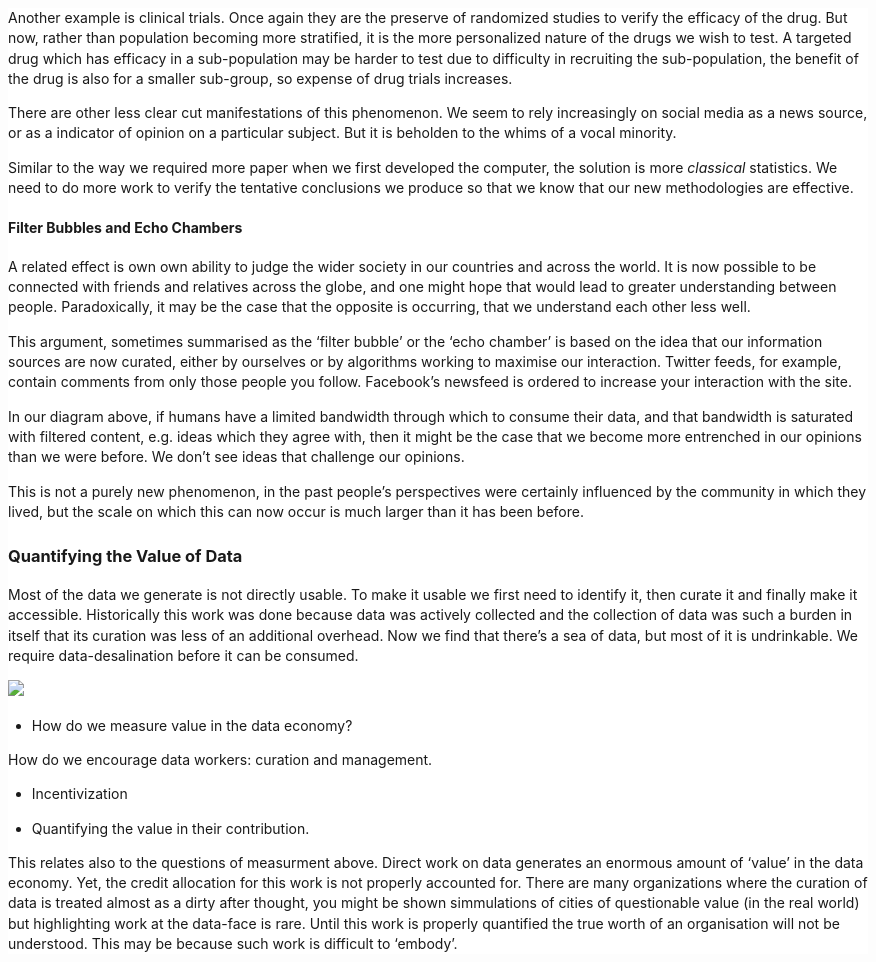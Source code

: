 Another example is clinical trials. Once again they are the preserve of randomized studies to verify the efficacy of the drug. But now, rather than population becoming more stratified, it is the more personalized nature of the drugs we wish to test. A targeted drug which has efficacy in a sub-population may be harder to test due to difficulty in recruiting the sub-population, the benefit of the drug is also for a smaller sub-group, so expense of drug trials increases.

There are other less clear cut manifestations of this phenomenon. We seem to rely increasingly on social media as a news source, or as a indicator of opinion on a particular subject. But it is beholden to the whims of a vocal minority.

Similar to the way we required more paper when we first developed the computer, the solution is more *classical* statistics. We need to do more work to verify the tentative conclusions we produce so that we know that our new methodologies are effective.

#### Filter Bubbles and Echo Chambers

A related effect is own own ability to judge the wider society in our countries and across the world. It is now possible to be connected with friends and relatives across the globe, and one might hope that would lead to greater understanding between people. Paradoxically, it may be the case that the opposite is occurring, that we understand each other less well.

This argument, sometimes summarised as the ‘filter bubble’ or the ‘echo chamber’ is based on the idea that our information sources are now curated, either by ourselves or by algorithms working to maximise our interaction. Twitter feeds, for example, contain comments from only those people you follow. Facebook’s newsfeed is ordered to increase your interaction with the site.

In our diagram above, if humans have a limited bandwidth through which to consume their data, and that bandwidth is saturated with filtered content, e.g. ideas which they agree with, then it might be the case that we become more entrenched in our opinions than we were before. We don’t see ideas that challenge our opinions.

This is not a purely new phenomenon, in the past people’s perspectives were certainly influenced by the community in which they lived, but the scale on which this can now occur is much larger than it has been before.

### Quantifying the Value of Data

Most of the data we generate is not directly usable. To make it usable we first need to identify it, then curate it and finally make it accessible. Historically this work was done because data was actively collected and the collection of data was such a burden in itself that its curation was less of an additional overhead. Now we find that there’s a sea of data, but most of it is undrinkable. We require data-desalination before it can be consumed.

![](http://inverseprobability.com/talks/slides/diagrams/sea-water-ocean-waves.jpg)


- How do we measure value in the data economy?

How do we encourage data workers: curation and management.
 
- Incentivization

- Quantifying the value in their contribution.


This relates also to the questions of measurment above. Direct work on data generates an enormous amount of ‘value’ in the data economy. Yet, the credit allocation for this work is not properly accounted for. There are many organizations where the curation of data is treated almost as a dirty after thought, you might be shown simmulations of cities of questionable value (in the real world) but highlighting work at the data-face is rare. Until this work is properly quantified the true worth of an organisation will not be understood. This may be because such work is difficult to ‘embody’.

